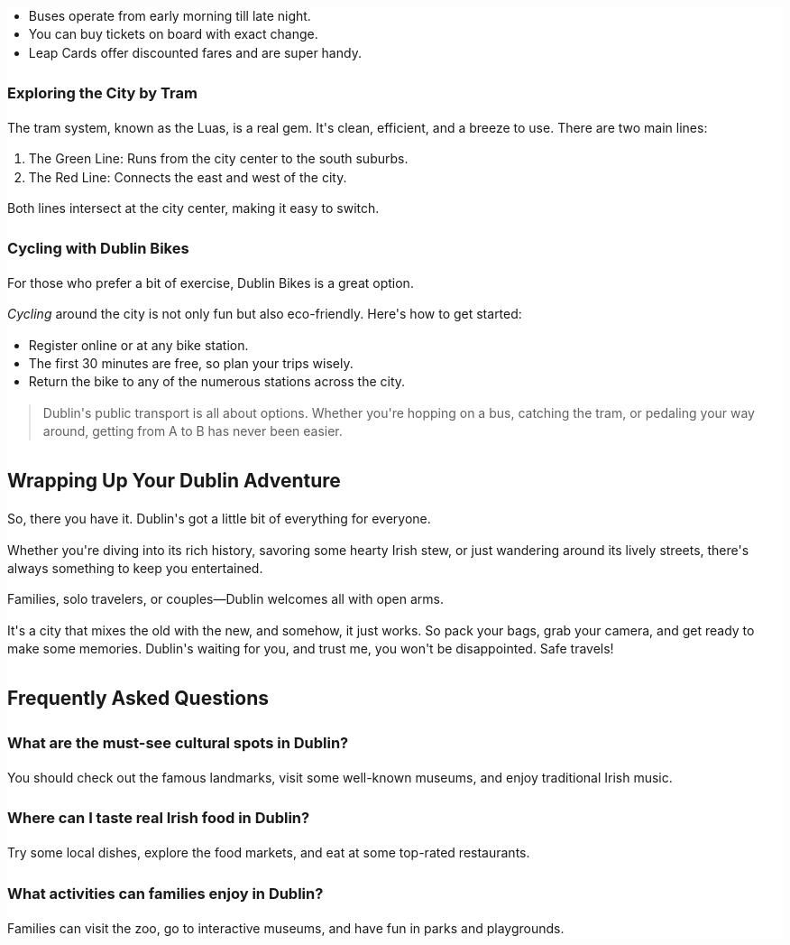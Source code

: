 *   Buses operate from early morning till late night.
*   You can buy tickets on board with exact change.
*   Leap Cards offer discounted fares and are super handy.

### Exploring the City by Tram

The tram system, known as the Luas, is a real gem. It's clean, efficient, and a breeze to use. There are two main lines:

1.  The Green Line: Runs from the city center to the south suburbs.
2.  The Red Line: Connects the east and west of the city.

Both lines intersect at the city center, making it easy to switch.

### Cycling with Dublin Bikes

For those who prefer a bit of exercise, Dublin Bikes is a great option. 

_Cycling_ around the city is not only fun but also eco-friendly. Here's how to get started:

*   Register online or at any bike station.
*   The first 30 minutes are free, so plan your trips wisely.
*   Return the bike to any of the numerous stations across the city.

> Dublin's public transport is all about options. Whether you're hopping on a bus, catching the tram, or pedaling your way around, getting from A to B has never been easier.

## Wrapping Up Your Dublin Adventure

So, there you have it. Dublin's got a little bit of everything for everyone. 

Whether you're diving into its rich history, savoring some hearty Irish stew, or just wandering around its lively streets, there's always something to keep you entertained. 

Families, solo travelers, or couples—Dublin welcomes all with open arms. 

It's a city that mixes the old with the new, and somehow, it just works. So pack your bags, grab your camera, and get ready to make some memories. Dublin's waiting for you, and trust me, you won't be disappointed. Safe travels!

## Frequently Asked Questions

### What are the must-see cultural spots in Dublin?

You should check out the famous landmarks, visit some well-known museums, and enjoy traditional Irish music.

### Where can I taste real Irish food in Dublin?

Try some local dishes, explore the food markets, and eat at some top-rated restaurants.

### What activities can families enjoy in Dublin?

Families can visit the zoo, go to interactive museums, and have fun in parks and playgrounds.
